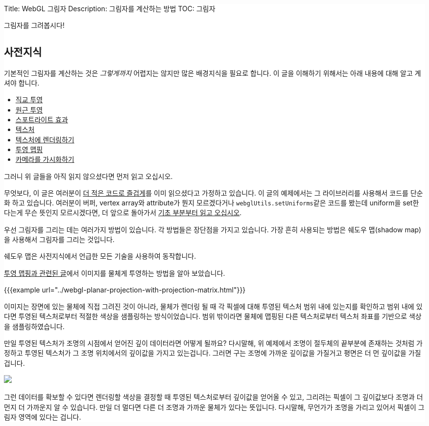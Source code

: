 Title: WebGL 그림자
Description: 그림자를 계산하는 방법
TOC: 그림자

그림자를 그려봅시다!

## 사전지식

기본적인 그림자를 계산하는 것은 *그렇게까지* 어렵지는 않지만 
많은 배경지식을 필요로 합니다. 이 글을 이해하기 위해서는 
아래 내용에 대해 알고 계셔야 합니다.

* [직교 투영](webgl-3d-orthographic.html)
* [원근 투영](webgl-3d-perspective.html)
* [스포트라이트 효과](webgl-3d-lighting-spot.html)
* [텍스처](webgl-3d-textures.html)
* [텍스처에 렌더링하기](webgl-render-to-texture.html)
* [투영 맵핑](webgl-planar-projection-mapping.html)
* [카메라를 가시화하기](webgl-visualizing-the-camera.html)

그러니 위 글들을 아직 읽지 않으셨다면 먼저 읽고 오십시오.

무엇보다, 이 글은 여러분이 [더 적은 코드로 즐겁게](webgl-less-code-more-fun.html)를 이미 읽으셨다고 가정하고 있습니다.
이 글의 예제에서는 그 라이브러리를 사용해서 코드를 단순화 하고 있습니다.
여러분이 버퍼, vertex array와 attribute가 뭔지 모르겠다거나 
`webglUtils.setUniforms`같은 코드를 봤는데 uniform을 set한다는게 무슨 뜻인지 모르시겠다면, 더 앞으로 돌아가서 [기초 부분부터 읽고 오십시오](webgl-fundamentals.html).

우선 그림자를 그리는 데는 여러가지 방법이 있습니다.
각 방법들은 장단점을 가지고 있습니다. 가장 흔히 사용되는 방법은
쉐도우 맵(shadow map)을 사용해서 그림자를 그리는 것입니다.

쉐도우 맵은 사전지식에서 언급한 모든 기술을 사용하여 동작합니다.

[투영 맵핑과 관련된 글](webgl-planar-projection-mapping.html)에서 이미지를 물체게 투영하는 방법을 알아 보았습니다.

{{{example url="../webgl-planar-projection-with-projection-matrix.html"}}}

이미지는 장면에 있는 물체에 직접 그려진 것이 아니라, 물체가 렌더링 될 때 
각 픽셀에 대해 투영된 텍스처 범위 내에 있는지를 확인하고 범위 내에 있다면 
투영된 텍스처로부터 적절한 색상을 샘플링하는 방식이었습니다.
범위 밖이라면 물체에 맵핑된 다른 텍스처로부터 텍스처 좌표를 기반으로 색상을 
샘플링하였습니다.

만일 투영된 텍스처가 조명의 시점에서 얻어진 깊이 데이터라면 어떻게 될까요?
다시말해, 위 예제에서 조명이 절두체의 끝부분에 존재하는 것처럼 가정하고 
투영된 텍스처가 그 조명 위치에서의 깊이값을 가지고 있는겁니다.
그러면 구는 조명에 가까운 깊이값을 가질거고 평면은 더 먼 깊이값을 가질겁니다.

<div class="webgl_center"><img class="noinvertdark" src="resources/depth-map-generation.svg" style="width: 600px;"></div>

그런 데이터를 확보할 수 있다면 렌더링할 색상을 결정할 때 투영된 텍스처로부터 
깊이값을 얻어올 수 있고, 그리려는 픽셀이 그 깊이값보다 조명과 더 먼지 
더 가까운지 알 수 있습니다.
만일 더 멀다면 다른 더 조명과 가까운 물체가 있다는 뜻입니다. 다시말해, 
무언가가 조명을 가리고 있어서 픽셀이 그림자 영역에 있다는 겁니다.
